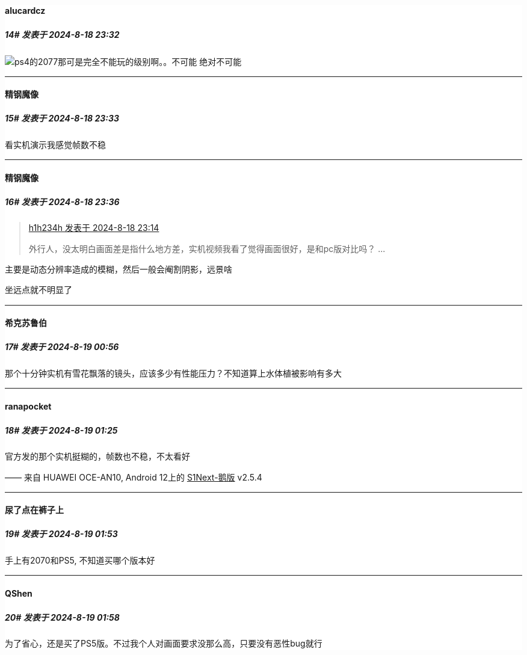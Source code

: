 ####  alucardcz  
##### 14#       发表于 2024-8-18 23:32

<img src="https://static.saraba1st.com/image/smiley/face2017/037.png" referrerpolicy="no-referrer">ps4的2077那可是完全不能玩的级别啊。。不可能 绝对不可能

*****

####  精钢魔像  
##### 15#       发表于 2024-8-18 23:33

看实机演示我感觉帧数不稳

*****

####  精钢魔像  
##### 16#       发表于 2024-8-18 23:36

<blockquote><a href="httphttps://bbs.saraba1st.com/2b/forum.php?mod=redirect&amp;goto=findpost&amp;pid=65935940&amp;ptid=2195593" target="_blank">h1h234h 发表于 2024-8-18 23:14</a>

外行人，没太明白画面差是指什么地方差，实机视频我看了觉得画面很好，是和pc版对比吗？ ...</blockquote>
主要是动态分辨率造成的模糊，然后一般会阉割阴影，远景啥

坐远点就不明显了

*****

####  希克苏鲁伯  
##### 17#       发表于 2024-8-19 00:56

那个十分钟实机有雪花飘落的镜头，应该多少有性能压力？不知道算上水体植被影响有多大

*****

####  ranapocket  
##### 18#       发表于 2024-8-19 01:25

官方发的那个实机挺糊的，帧数也不稳，不太看好

—— 来自 HUAWEI OCE-AN10, Android 12上的 [S1Next-鹅版](https://github.com/ykrank/S1-Next/releases) v2.5.4

*****

####  尿了点在裤子上  
##### 19#       发表于 2024-8-19 01:53

手上有2070和PS5, 不知道买哪个版本好

*****

####  QShen  
##### 20#       发表于 2024-8-19 01:58

为了省心，还是买了PS5版。不过我个人对画面要求没那么高，只要没有恶性bug就行

